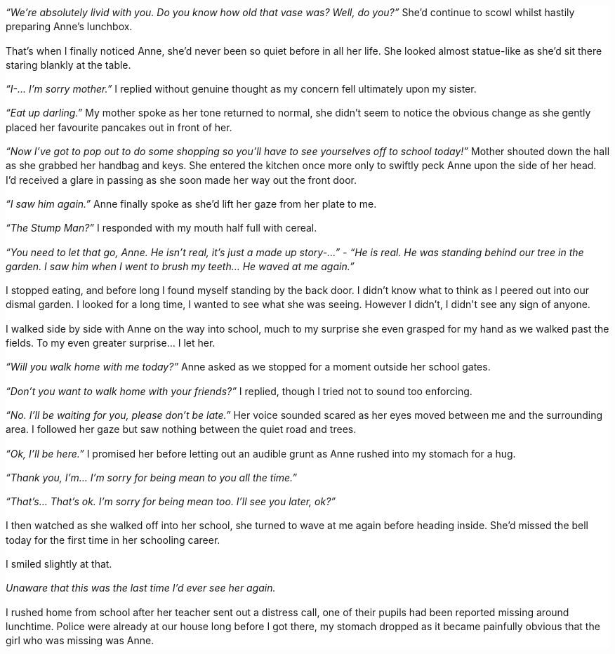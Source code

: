 *“We’re absolutely livid with you. Do you know how old that vase was? Well, do you?”* She’d continue to scowl whilst hastily preparing Anne’s lunchbox. 

That’s when I finally noticed Anne, she’d never been so quiet before in all her life. She looked almost statue-like as she’d sit there staring blankly at the table. 

*“I-... I’m sorry mother.”* I replied without genuine thought as my concern fell ultimately upon my sister. 

*“Eat up darling.”* My mother spoke as her tone returned to normal, she didn’t seem to notice the obvious change as she gently placed her favourite pancakes out in front of her.

*“Now I’ve got to pop out to do some shopping so you’ll have to see yourselves off to school today!”* Mother shouted down the hall as she grabbed her handbag and keys. She entered the kitchen once more only to swiftly peck Anne upon the side of her head. I’d received a glare in passing as she soon made her way out the front door.

*“I saw him again.”* Anne finally spoke as she’d lift her gaze from her plate to me.

*“The Stump Man?”* I responded with my mouth half full with cereal. 

*“You need to let that go, Anne. He isn’t real, it’s just a made up story-...” - “He is real. He was standing behind our tree in the garden. I saw him when I went to brush my teeth… He waved at me again.”* 

I stopped eating, and before long I found myself standing by the back door. I didn’t know what to think as I peered out into our dismal garden. I looked for a long time, I wanted to see what she was seeing. However I didn’t, I didn't see any sign of anyone.

I walked side by side with Anne on the way into school, much to my surprise she even grasped for my hand as we walked past the fields. To my even greater surprise… I let her. 

*“Will you walk home with me today?”* Anne asked as we stopped for a moment outside her school gates.

*“Don’t you want to walk home with your friends?”* I replied, though I tried not to sound too enforcing.

*“No. I’ll be waiting for you, please don’t be late.”* Her voice sounded scared as her eyes moved between me and the surrounding area. I followed her gaze but saw nothing between the quiet road and trees.

*“Ok, I’ll be here.”* I promised her before letting out an audible grunt as Anne rushed into my stomach for a hug. 

*“Thank you, I’m… I’m sorry for being mean to you all the time.”*

*“That’s… That’s ok. I’m sorry for being mean too. I’ll see you later, ok?”*

I then watched as she walked off into her school, she turned to wave at me again before heading inside. She’d missed the bell today for the first time in her schooling career. 

I smiled slightly at that. 

*Unaware that this was the last time I’d ever see her again.*

I rushed home from school after her teacher sent out a distress call, one of their pupils had been reported missing around lunchtime. Police were already at our house long before I got there, my stomach dropped as it became painfully obvious that the girl who was missing was Anne. 
